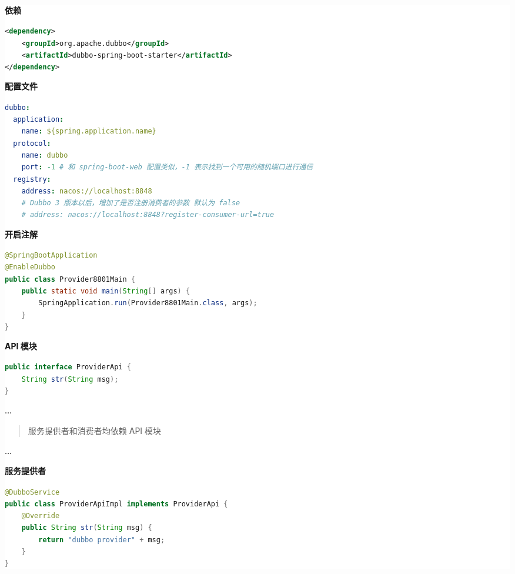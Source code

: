 **依赖**

```xml
<dependency>
    <groupId>org.apache.dubbo</groupId>
    <artifactId>dubbo-spring-boot-starter</artifactId>
</dependency>
```

**配置文件**

```yaml
dubbo:
  application:
    name: ${spring.application.name}
  protocol:
    name: dubbo
    port: -1 # 和 spring-boot-web 配置类似，-1 表示找到一个可用的随机端口进行通信
  registry:
    address: nacos://localhost:8848
    # Dubbo 3 版本以后，增加了是否注册消费者的参数 默认为 false
    # address: nacos://localhost:8848?register-consumer-url=true
```

**开启注解**

```java
@SpringBootApplication
@EnableDubbo
public class Provider8801Main {
    public static void main(String[] args) {
        SpringApplication.run(Provider8801Main.class, args);
    }
}
```

**API 模块**

```java
public interface ProviderApi {
    String str(String msg);
}
```

…

> 服务提供者和消费者均依赖 API 模块

…

**服务提供者**

```java
@DubboService
public class ProviderApiImpl implements ProviderApi {
    @Override
    public String str(String msg) {
        return "dubbo provider" + msg;
    }
}
```
